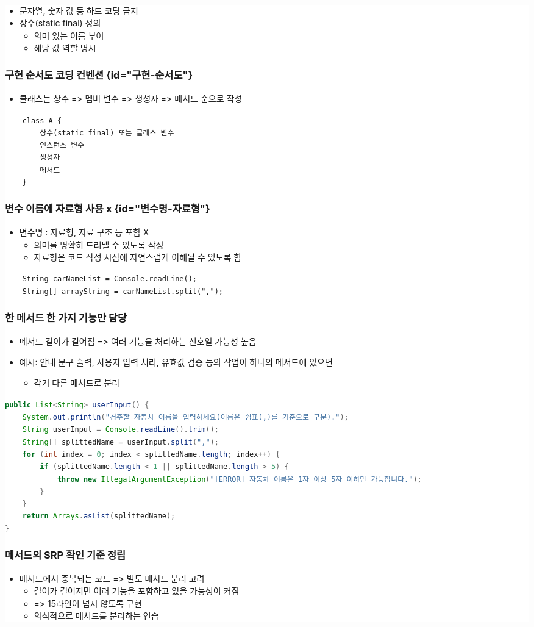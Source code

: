 - 문자열, 숫자 값 등 하드 코딩 금지
- 상수(static final) 정의
    - 의미 있는 이름 부여
    - 해당 값 역할 명시

### 구현 순서도 코딩 컨벤션 {id="구현-순서도"}

- 클래스는 상수 => 멤버 변수 => 생성자 => 메서드 순으로 작성

```
	class A {
		상수(static final) 또는 클래스 변수
		인스턴스 변수
		생성자
		메서드
	}
```

### 변수 이름에 자료형 사용 x {id="변수명-자료형"}

- 변수명 : 자료형, 자료 구조 등 포함 X
    - 의미를 명확히 드러낼 수 있도록 작성
    - 자료형은 코드 작성 시점에 자연스럽게 이해될 수 있도록 함

```
	String carNameList = Console.readLine();
	String[] arrayString = carNameList.split(",");
```

### 한 메서드 한 가지 기능만 담당

- 메서드 길이가 길어짐 => 여러 기능을 처리하는 신호일 가능성 높음

- 예시: 안내 문구 출력, 사용자 입력 처리, 유효값 검증 등의 작업이 하나의 메서드에 있으면
    - 각기 다른 메서드로 분리

```Java
public List<String> userInput() {
    System.out.println("경주할 자동차 이름을 입력하세요(이름은 쉼표(,)를 기준으로 구분).");
    String userInput = Console.readLine().trim();
    String[] splittedName = userInput.split(",");
    for (int index = 0; index < splittedName.length; index++) {
        if (splittedName.length < 1 || splittedName.length > 5) {
            throw new IllegalArgumentException("[ERROR] 자동차 이름은 1자 이상 5자 이하만 가능합니다.");
        }
    }
    return Arrays.asList(splittedName);
}
```

### 메서드의 SRP 확인 기준 정립

- 메서드에서 중복되는 코드 => 별도 메서드 분리 고려
    - 길이가 길어지면 여러 기능을 포함하고 있을 가능성이 커짐
    - => 15라인이 넘지 않도록 구현
    - 의식적으로 메서드를 분리하는 연습
